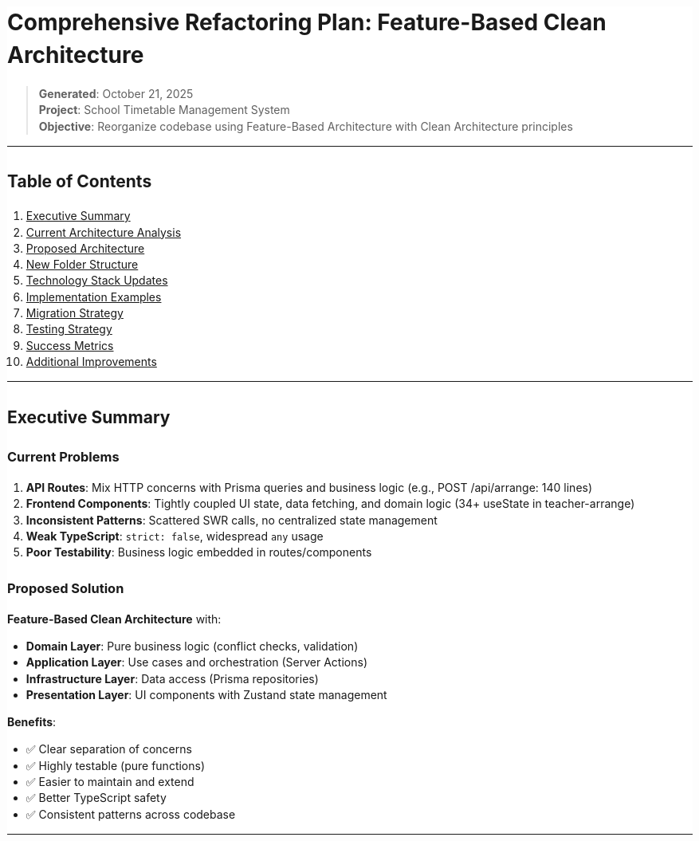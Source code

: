 # Comprehensive Refactoring Plan: Feature-Based Clean Architecture

> **Generated**: October 21, 2025  
> **Project**: School Timetable Management System  
> **Objective**: Reorganize codebase using Feature-Based Architecture with Clean Architecture principles

---

## Table of Contents

1. [Executive Summary](#executive-summary)
2. [Current Architecture Analysis](#current-architecture-analysis)
3. [Proposed Architecture](#proposed-architecture)
4. [New Folder Structure](#new-folder-structure)
5. [Technology Stack Updates](#technology-stack-updates)
6. [Implementation Examples](#implementation-examples)
7. [Migration Strategy](#migration-strategy)
8. [Testing Strategy](#testing-strategy)
9. [Success Metrics](#success-metrics)
10. [Additional Improvements](#additional-improvements)

---

## Executive Summary

### Current Problems

1. **API Routes**: Mix HTTP concerns with Prisma queries and business logic (e.g., POST /api/arrange: 140 lines)
2. **Frontend Components**: Tightly coupled UI state, data fetching, and domain logic (34+ useState in teacher-arrange)
3. **Inconsistent Patterns**: Scattered SWR calls, no centralized state management
4. **Weak TypeScript**: `strict: false`, widespread `any` usage
5. **Poor Testability**: Business logic embedded in routes/components

### Proposed Solution

**Feature-Based Clean Architecture** with:
- **Domain Layer**: Pure business logic (conflict checks, validation)
- **Application Layer**: Use cases and orchestration (Server Actions)
- **Infrastructure Layer**: Data access (Prisma repositories)
- **Presentation Layer**: UI components with Zustand state management

**Benefits**:
- ✅ Clear separation of concerns
- ✅ Highly testable (pure functions)
- ✅ Easier to maintain and extend
- ✅ Better TypeScript safety
- ✅ Consistent patterns across codebase

---